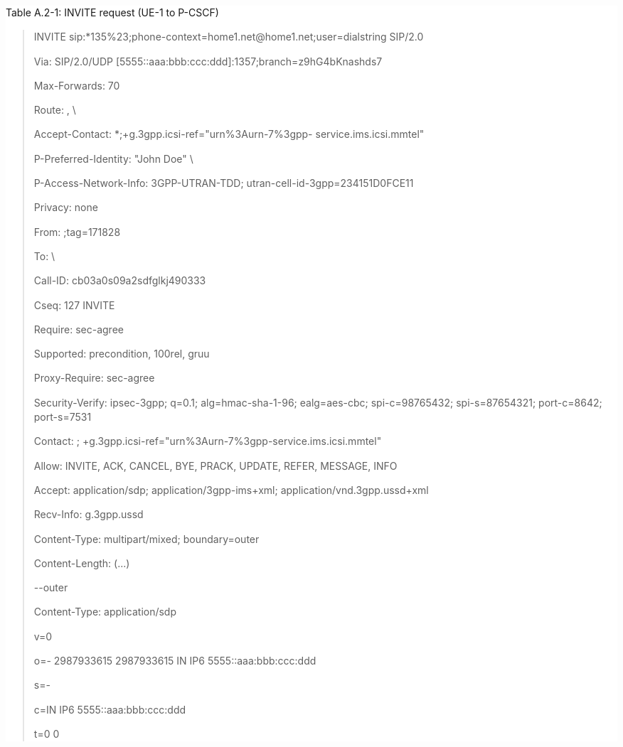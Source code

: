 Table A.2-1: INVITE request (UE-1 to P-CSCF)
> INVITE sip:*135%23;phone-context=home1.net\@home1.net;user=dialstring
> SIP/2.0
>
> Via: SIP/2.0/UDP [5555::aaa:bbb:ccc:ddd]:1357;branch=z9hG4bKnashds7
>
> Max-Forwards: 70
>
> Route: \, \
>
> Accept-Contact: *;+g.3gpp.icsi-ref=\"urn%3Aurn-7%3gpp-
> service.ims.icsi.mmtel\"
>
> P-Preferred-Identity: \"John Doe\" \
>
> P-Access-Network-Info: 3GPP-UTRAN-TDD; utran-cell-id-3gpp=234151D0FCE11
>
> Privacy: none
>
> From: \;tag=171828
>
> To: \
>
> Call-ID: cb03a0s09a2sdfglkj490333
>
> Cseq: 127 INVITE
>
> Require: sec-agree
>
> Supported: precondition, 100rel, gruu
>
> Proxy-Require: sec-agree
>
> Security-Verify: ipsec-3gpp; q=0.1; alg=hmac-sha-1-96; ealg=aes-cbc;
> spi-c=98765432; spi-s=87654321; port-c=8642; port-s=7531
>
> Contact: \;
> +g.3gpp.icsi-ref=\"urn%3Aurn-7%3gpp-service.ims.icsi.mmtel\"
>
> Allow: INVITE, ACK, CANCEL, BYE, PRACK, UPDATE, REFER, MESSAGE, INFO
>
> Accept: application/sdp; application/3gpp-ims+xml;
> application/vnd.3gpp.ussd+xml
>
> Recv-Info: g.3gpp.ussd
>
> Content-Type: multipart/mixed; boundary=outer
>
> Content-Length: (...)
>
> \--outer
>
> Content-Type: application/sdp
>
> v=0
>
> o=- 2987933615 2987933615 IN IP6 5555::aaa:bbb:ccc:ddd
>
> s=-
>
> c=IN IP6 5555::aaa:bbb:ccc:ddd
>
> t=0 0
>